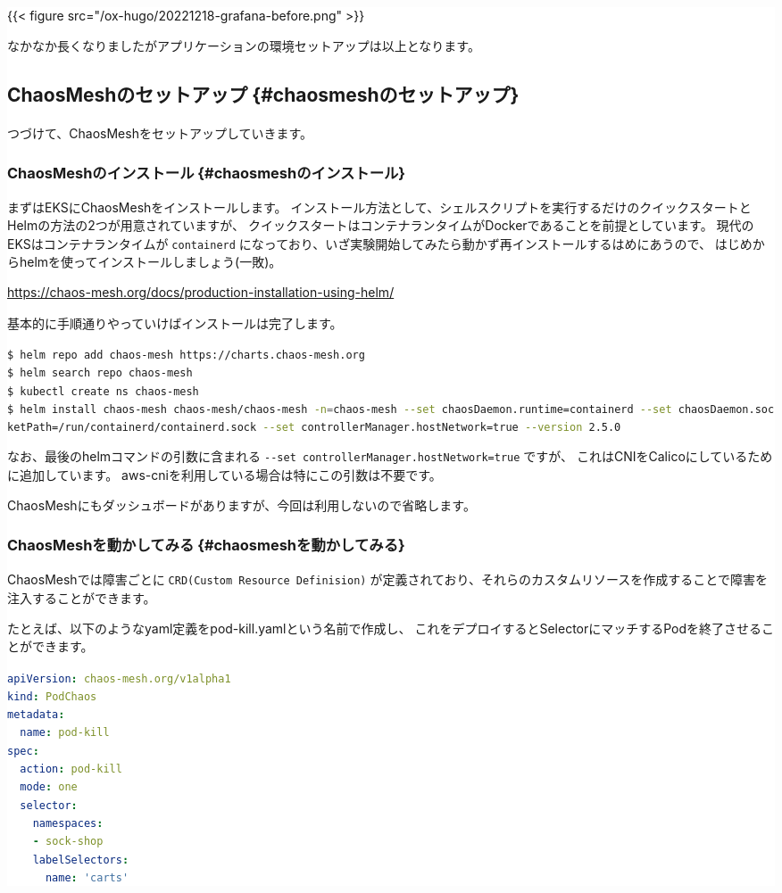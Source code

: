 {{< figure src="/ox-hugo/20221218-grafana-before.png" >}}

なかなか長くなりましたがアプリケーションの環境セットアップは以上となります。


## ChaosMeshのセットアップ {#chaosmeshのセットアップ}

つづけて、ChaosMeshをセットアップしていきます。


### ChaosMeshのインストール {#chaosmeshのインストール}

まずはEKSにChaosMeshをインストールします。
インストール方法として、シェルスクリプトを実行するだけのクイックスタートとHelmの方法の2つが用意されていますが、
クイックスタートはコンテナランタイムがDockerであることを前提としています。
現代のEKSはコンテナランタイムが `containerd` になっており、いざ実験開始してみたら動かず再インストールするはめにあうので、
はじめからhelmを使ってインストールしましょう(一敗)。

<https://chaos-mesh.org/docs/production-installation-using-helm/>

基本的に手順通りやっていけばインストールは完了します。

```bash
$ helm repo add chaos-mesh https://charts.chaos-mesh.org
$ helm search repo chaos-mesh
$ kubectl create ns chaos-mesh
$ helm install chaos-mesh chaos-mesh/chaos-mesh -n=chaos-mesh --set chaosDaemon.runtime=containerd --set chaosDaemon.socketPath=/run/containerd/containerd.sock --set controllerManager.hostNetwork=true --version 2.5.0
```

なお、最後のhelmコマンドの引数に含まれる `--set controllerManager.hostNetwork=true` ですが、
これはCNIをCalicoにしているために追加しています。
aws-cniを利用している場合は特にこの引数は不要です。

ChaosMeshにもダッシュボードがありますが、今回は利用しないので省略します。


### ChaosMeshを動かしてみる {#chaosmeshを動かしてみる}

ChaosMeshでは障害ごとに `CRD(Custom Resource Definision)` が定義されており、それらのカスタムリソースを作成することで障害を注入することができます。

たとえば、以下のようなyaml定義をpod-kill.yamlという名前で作成し、
これをデプロイするとSelectorにマッチするPodを終了させることができます。

```yaml
apiVersion: chaos-mesh.org/v1alpha1
kind: PodChaos
metadata:
  name: pod-kill
spec:
  action: pod-kill
  mode: one
  selector:
    namespaces:
    - sock-shop
    labelSelectors:
      name: 'carts'
```
